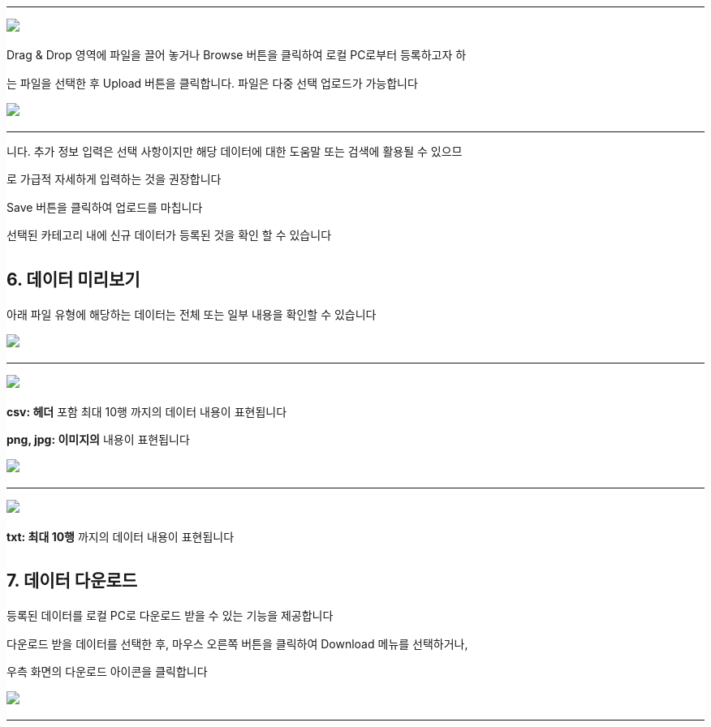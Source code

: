 -----

![](/home/taejong_kim/workspace/rag-lab/database/image/BA_사용메뉴얼_분석가.pdf-16-0.png)

Drag & Drop 영역에 파일을 끌어 놓거나 Browse 버튼을 클릭하여 로컬 PC로부터 등록하고자 하

는 파일을 선택한 후 Upload 버튼을 클릭합니다. 파일은 다중 선택 업로드가 가능합니다


![](/home/taejong_kim/workspace/rag-lab/database/image/BA_사용메뉴얼_분석가.pdf-16-0.png)

-----

니다. 추가 정보 입력은 선택 사항이지만 해당 데이터에 대한 도움말 또는 검색에 활용될 수 있으므

로 가급적 자세하게 입력하는 것을 권장합니다

Save 버튼을 클릭하여 업로드를 마칩니다

선택된 카테고리 내에 신규 데이터가 등록된 것을 확인 할 수 있습니다

## 6. 데이터 미리보기

아래 파일 유형에 해당하는 데이터는 전체 또는 일부 내용을 확인할 수 있습니다


![](/home/taejong_kim/workspace/rag-lab/database/image/BA_사용메뉴얼_분석가.pdf-17-0.png)

-----

![](/home/taejong_kim/workspace/rag-lab/database/image/BA_사용메뉴얼_분석가.pdf-18-1.png)

**csv: 헤더** 포함 최대 10행 까지의 데이터 내용이 표현됩니다

**png, jpg: 이미지의** 내용이 표현됩니다


![](/home/taejong_kim/workspace/rag-lab/database/image/BA_사용메뉴얼_분석가.pdf-18-0.png)

-----

![](/home/taejong_kim/workspace/rag-lab/database/image/BA_사용메뉴얼_분석가.pdf-19-0.png)

**txt: 최대 10행** 까지의 데이터 내용이 표현됩니다

## 7. 데이터 다운로드

등록된 데이터를 로컬 PC로 다운로드 받을 수 있는 기능을 제공합니다

다운로드 받을 데이터를 선택한 후, 마우스 오른쪽 버튼을 클릭하여 Download 메뉴를 선택하거나,

우측 화면의 다운로드 아이콘을 클릭합니다


![](/home/taejong_kim/workspace/rag-lab/database/image/BA_사용메뉴얼_분석가.pdf-19-0.png)

-----

